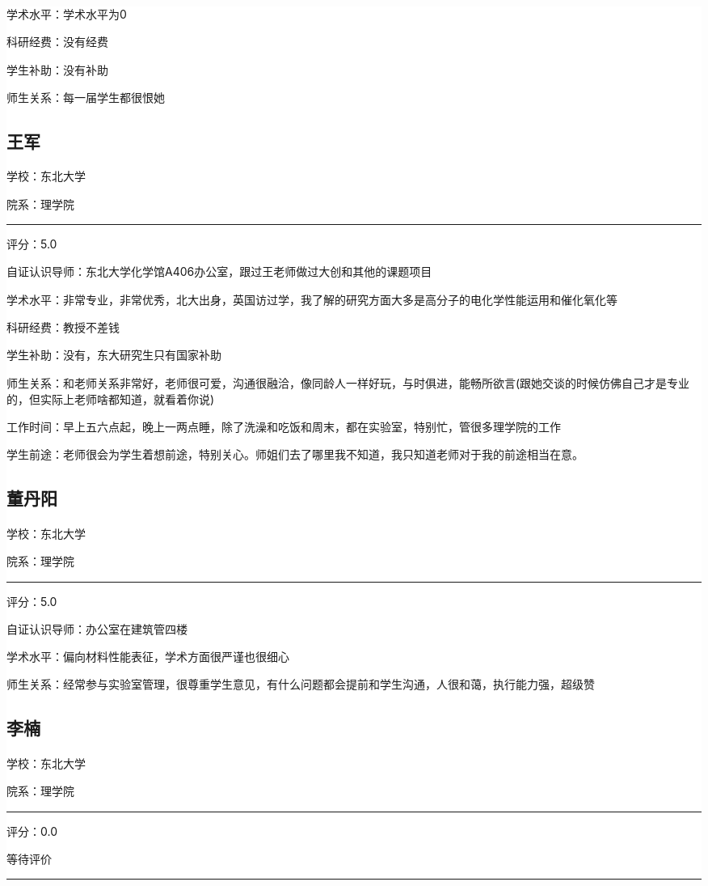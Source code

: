 学术水平：学术水平为0

科研经费：没有经费

学生补助：没有补助

师生关系：每一届学生都很恨她

## 王军

学校：东北大学

院系：理学院

* * *

评分：5.0

自证认识导师：东北大学化学馆A406办公室，跟过王老师做过大创和其他的课题项目

学术水平：非常专业，非常优秀，北大出身，英国访过学，我了解的研究方面大多是高分子的电化学性能运用和催化氧化等

科研经费：教授不差钱

学生补助：没有，东大研究生只有国家补助

师生关系：和老师关系非常好，老师很可爱，沟通很融洽，像同龄人一样好玩，与时俱进，能畅所欲言(跟她交谈的时候仿佛自己才是专业的，但实际上老师啥都知道，就看着你说)

工作时间：早上五六点起，晚上一两点睡，除了洗澡和吃饭和周末，都在实验室，特别忙，管很多理学院的工作

学生前途：老师很会为学生着想前途，特别关心。师姐们去了哪里我不知道，我只知道老师对于我的前途相当在意。

## 董丹阳

学校：东北大学

院系：理学院

* * *

评分：5.0

自证认识导师：办公室在建筑管四楼

学术水平：偏向材料性能表征，学术方面很严谨也很细心

师生关系：经常参与实验室管理，很尊重学生意见，有什么问题都会提前和学生沟通，人很和蔼，执行能力强，超级赞

## 李楠

学校：东北大学

院系：理学院

* * *

评分：0.0

等待评价

* * *
